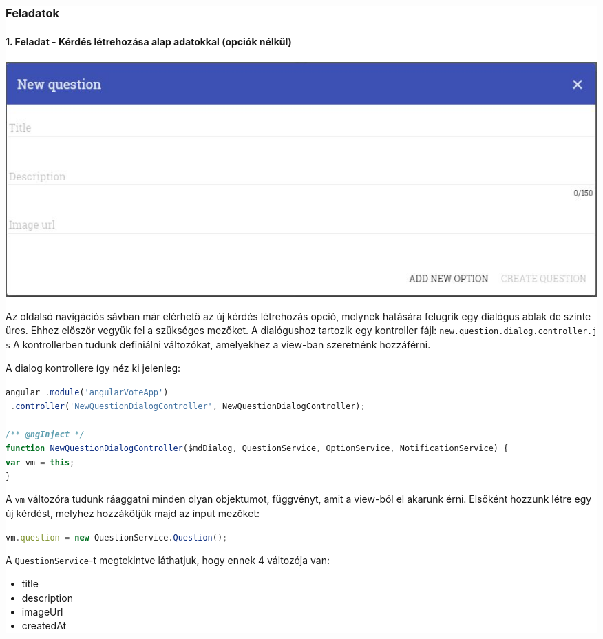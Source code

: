 
### Feladatok

#### 1. Feladat - Kérdés létrehozása alap adatokkal (opciók nélkül)

![Kérdés létrehozása alap adatokkal](docs/images/img3.png)

Az oldalsó navigációs sávban már elérhető az új kérdés létrehozás opció, melynek hatására felugrik egy dialógus ablak de szinte üres. Ehhez először vegyük fel a szükséges mezőket.
A dialógushoz tartozik egy kontroller fájl: `new.question.dialog.controller.js` 
A kontrollerben tudunk definiálni változókat, amelyekhez a view-ban szeretnénk hozzáférni. 

A dialog kontrollere így néz ki jelenleg:

```javascript
angular .module('angularVoteApp')
 .controller('NewQuestionDialogController', NewQuestionDialogController);

/** @ngInject */
function NewQuestionDialogController($mdDialog, QuestionService, OptionService, NotificationService) {
var vm = this;
}
```

A `vm` változóra tudunk ráaggatni minden olyan objektumot, függvényt, amit a view-ból el akarunk érni. Elsőként hozzunk létre egy új kérdést, melyhez hozzákötjük majd az input mezőket: 

```javascript
vm.question = new QuestionService.Question();
```

A `QuestionService`-t megtekintve láthatjuk, hogy ennek 4 változója van: 
* title
* description
* imageUrl
* createdAt
